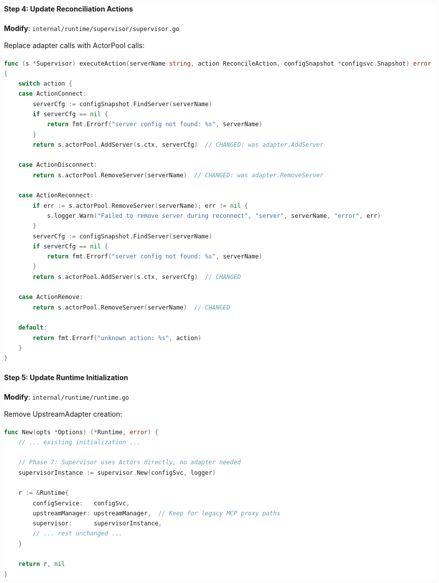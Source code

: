 #### Step 4: Update Reconciliation Actions

**Modify**: `internal/runtime/supervisor/supervisor.go`

Replace adapter calls with ActorPool calls:
```go
func (s *Supervisor) executeAction(serverName string, action ReconcileAction, configSnapshot *configsvc.Snapshot) error {
    switch action {
    case ActionConnect:
        serverCfg := configSnapshot.FindServer(serverName)
        if serverCfg == nil {
            return fmt.Errorf("server config not found: %s", serverName)
        }
        return s.actorPool.AddServer(s.ctx, serverCfg)  // CHANGED: was adapter.AddServer

    case ActionDisconnect:
        return s.actorPool.RemoveServer(serverName)  // CHANGED: was adapter.RemoveServer

    case ActionReconnect:
        if err := s.actorPool.RemoveServer(serverName); err != nil {
            s.logger.Warn("Failed to remove server during reconnect", "server", serverName, "error", err)
        }
        serverCfg := configSnapshot.FindServer(serverName)
        if serverCfg == nil {
            return fmt.Errorf("server config not found: %s", serverName)
        }
        return s.actorPool.AddServer(s.ctx, serverCfg)  // CHANGED

    case ActionRemove:
        return s.actorPool.RemoveServer(serverName)  // CHANGED

    default:
        return fmt.Errorf("unknown action: %s", action)
    }
}
```

#### Step 5: Update Runtime Initialization

**Modify**: `internal/runtime/runtime.go`

Remove UpstreamAdapter creation:
```go
func New(opts *Options) (*Runtime, error) {
    // ... existing initialization ...

    // Phase 7: Supervisor uses Actors directly, no adapter needed
    supervisorInstance := supervisor.New(configSvc, logger)

    r := &Runtime{
        configService:   configSvc,
        upstreamManager: upstreamManager,  // Keep for legacy MCP proxy paths
        supervisor:      supervisorInstance,
        // ... rest unchanged ...
    }

    return r, nil
}
```
